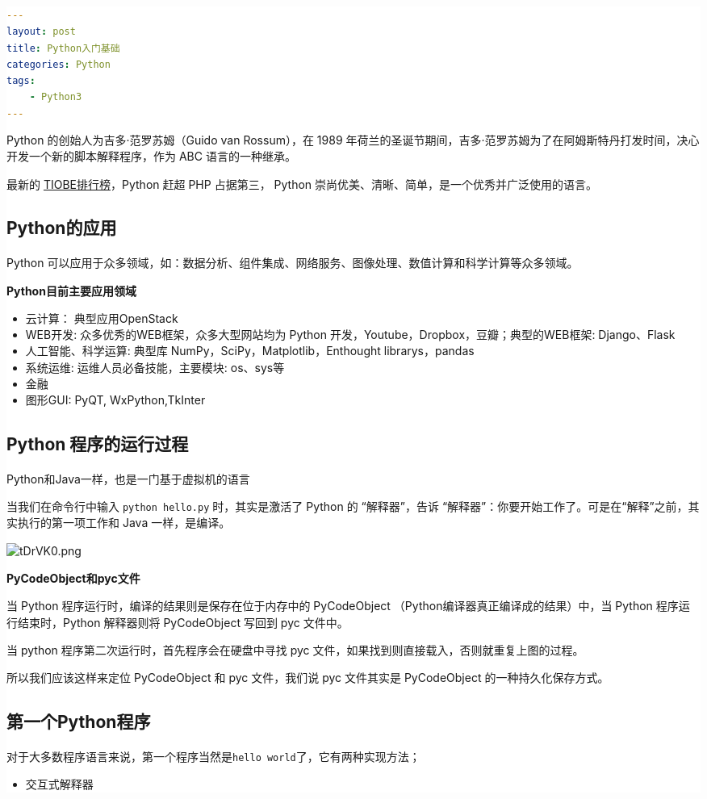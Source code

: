 ```yaml
---
layout: post
title: Python入门基础
categories: Python
tags:
	- Python3
---
```


Python 的创始人为吉多·范罗苏姆（Guido van Rossum），在 1989 年荷兰的圣诞节期间，吉多·范罗苏姆为了在阿姆斯特丹打发时间，决心开发一个新的脚本解释程序，作为 ABC 语言的一种继承。

最新的 [TIOBE排行榜](https://www.tiobe.com/tiobe-index/)，Python 赶超 PHP 占据第三， Python 崇尚优美、清晰、简单，是一个优秀并广泛使用的语言。

## Python的应用

Python 可以应用于众多领域，如：数据分析、组件集成、网络服务、图像处理、数值计算和科学计算等众多领域。

**Python目前主要应用领域**

- 云计算： 典型应用OpenStack
- WEB开发: 众多优秀的WEB框架，众多大型网站均为 Python 开发，Youtube，Dropbox，豆瓣；典型的WEB框架: Django、Flask
- 人工智能、科学运算: 典型库 NumPy，SciPy，Matplotlib，Enthought librarys，pandas
- 系统运维: 运维人员必备技能，主要模块: os、sys等
- 金融
- 图形GUI: PyQT, WxPython,TkInter



## Python 程序的运行过程

Python和Java一样，也是一门基于虚拟机的语言

当我们在命令行中输入 `python hello.py` 时，其实是激活了 Python 的 “解释器”，告诉 “解释器”：你要开始工作了。可是在“解释”之前，其实执行的第一项工作和 Java 一样，是编译。

![tDrVK0.png](https://s1.ax1x.com/2020/06/05/tDrVK0.png)

**PyCodeObject和pyc文件**

当 Python 程序运行时，编译的结果则是保存在位于内存中的 PyCodeObject （Python编译器真正编译成的结果）中，当 Python 程序运行结束时，Python 解释器则将 PyCodeObject 写回到 pyc 文件中。

当 python 程序第二次运行时，首先程序会在硬盘中寻找 pyc 文件，如果找到则直接载入，否则就重复上图的过程。

所以我们应该这样来定位 PyCodeObject 和 pyc 文件，我们说 pyc 文件其实是 PyCodeObject 的一种持久化保存方式。



## 第一个Python程序

对于大多数程序语言来说，第一个程序当然是`hello world`了，它有两种实现方法；

- 交互式解释器
